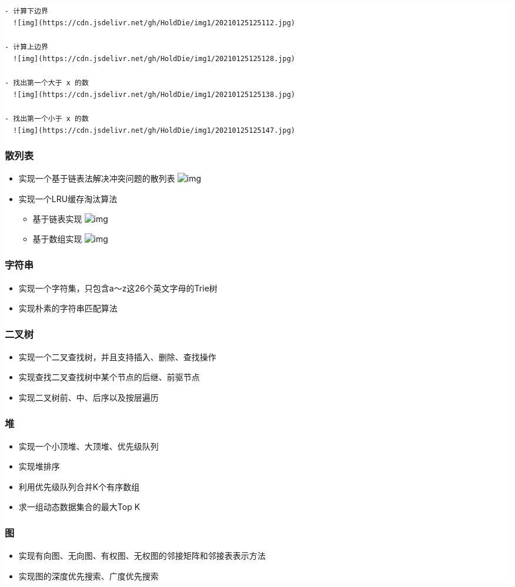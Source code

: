    - 计算下边界
      ![img](https://cdn.jsdelivr.net/gh/HoldDie/img1/20210125125112.jpg)

    - 计算上边界
      ![img](https://cdn.jsdelivr.net/gh/HoldDie/img1/20210125125128.jpg)

    - 找出第一个大于 x 的数
      ![img](https://cdn.jsdelivr.net/gh/HoldDie/img1/20210125125138.jpg)

    - 找出第一个小于 x 的数
      ![img](https://cdn.jsdelivr.net/gh/HoldDie/img1/20210125125147.jpg)

### 散列表

- 实现一个基于链表法解决冲突问题的散列表
  ![img](https://cdn.jsdelivr.net/gh/HoldDie/img1/20210125125156.jpg)

- 实现一个LRU缓存淘汰算法

    - 基于链表实现
      ![img](https://cdn.jsdelivr.net/gh/HoldDie/img1/20210125125202.jpg)

    - 基于数组实现
      ![img](https://cdn.jsdelivr.net/gh/HoldDie/img1/20210125125211.jpg)

### 字符串

- 实现一个字符集，只包含a～z这26个英文字母的Trie树

- 实现朴素的字符串匹配算法

### 二叉树

- 实现一个二叉查找树，并且支持插入、删除、查找操作

- 实现查找二叉查找树中某个节点的后继、前驱节点

- 实现二叉树前、中、后序以及按层遍历

### 堆

- 实现一个小顶堆、大顶堆、优先级队列

- 实现堆排序

- 利用优先级队列合并K个有序数组

- 求一组动态数据集合的最大Top K

### 图

- 实现有向图、无向图、有权图、无权图的邻接矩阵和邻接表表示方法

- 实现图的深度优先搜索、广度优先搜索
